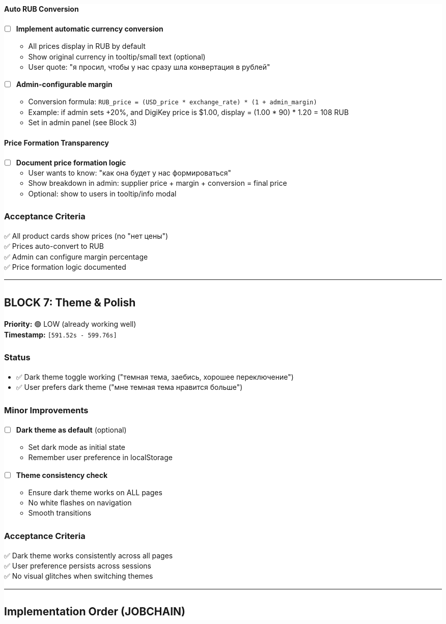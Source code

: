 #### Auto RUB Conversion
- [ ] **Implement automatic currency conversion**
  - All prices display in RUB by default
  - Show original currency in tooltip/small text (optional)
  - User quote: "я просил, чтобы у нас сразу шла конвертация в рублей"
  
- [ ] **Admin-configurable margin**
  - Conversion formula: `RUB_price = (USD_price * exchange_rate) * (1 + admin_margin)`
  - Example: if admin sets +20%, and DigiKey price is $1.00, display = (1.00 * 90) * 1.20 = 108 RUB
  - Set in admin panel (see Block 3)

#### Price Formation Transparency
- [ ] **Document price formation logic**
  - User wants to know: "как она будет у нас формироваться"
  - Show breakdown in admin: supplier price + margin + conversion = final price
  - Optional: show to users in tooltip/info modal

### Acceptance Criteria
✅ All product cards show prices (no "нет цены")  
✅ Prices auto-convert to RUB  
✅ Admin can configure margin percentage  
✅ Price formation logic documented

---

## BLOCK 7: Theme & Polish
**Priority:** 🟢 LOW (already working well)  
**Timestamp:** `[591.52s - 599.76s]`

### Status
- ✅ Dark theme toggle working ("темная тема, заебись, хорошее переключение")
- ✅ User prefers dark theme ("мне темная тема нравится больше")

### Minor Improvements
- [ ] **Dark theme as default** (optional)
  - Set dark mode as initial state
  - Remember user preference in localStorage
  
- [ ] **Theme consistency check**
  - Ensure dark theme works on ALL pages
  - No white flashes on navigation
  - Smooth transitions

### Acceptance Criteria
✅ Dark theme works consistently across all pages  
✅ User preference persists across sessions  
✅ No visual glitches when switching themes

---

## Implementation Order (JOBCHAIN)
